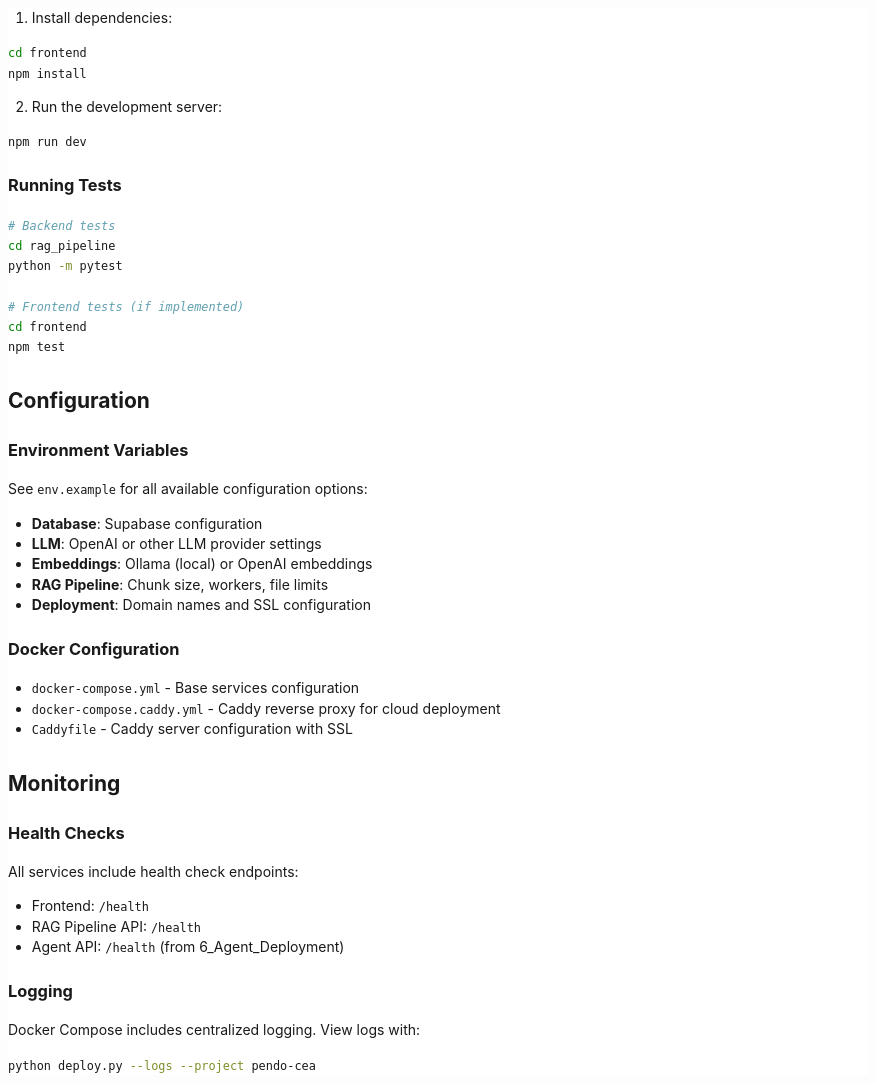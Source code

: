 1. Install dependencies:
```bash
cd frontend
npm install
```

2. Run the development server:
```bash
npm run dev
```

### Running Tests

```bash
# Backend tests
cd rag_pipeline
python -m pytest

# Frontend tests (if implemented)
cd frontend
npm test
```

## Configuration

### Environment Variables

See `env.example` for all available configuration options:

- **Database**: Supabase configuration
- **LLM**: OpenAI or other LLM provider settings
- **Embeddings**: Ollama (local) or OpenAI embeddings
- **RAG Pipeline**: Chunk size, workers, file limits
- **Deployment**: Domain names and SSL configuration

### Docker Configuration

- `docker-compose.yml` - Base services configuration
- `docker-compose.caddy.yml` - Caddy reverse proxy for cloud deployment
- `Caddyfile` - Caddy server configuration with SSL

## Monitoring

### Health Checks

All services include health check endpoints:
- Frontend: `/health`
- RAG Pipeline API: `/health`
- Agent API: `/health` (from 6_Agent_Deployment)

### Logging

Docker Compose includes centralized logging. View logs with:
```bash
python deploy.py --logs --project pendo-cea
```
